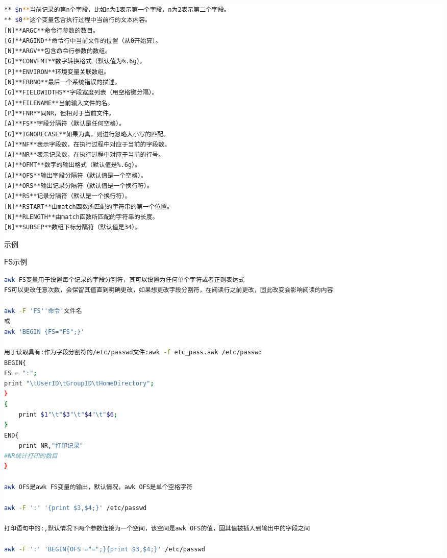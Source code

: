 ```sh
** $n**当前记录的第n个字段，比如n为1表示第一个字段，n为2表示第二个字段。
** $0**这个变量包含执行过程中当前行的文本内容。
[N]**ARGC**命令行参数的数目。
[G]**ARGIND**命令行中当前文件的位置（从0开始算）。
[N]**ARGV**包含命令行参数的数组。
[G]**CONVFMT**数字转换格式（默认值为%.6g）。
[P]**ENVIRON**环境变量关联数组。
[N]**ERRNO**最后一个系统错误的描述。
[G]**FIELDWIDTHS**字段宽度列表（用空格键分隔）。
[A]**FILENAME**当前输入文件的名。
[P]**FNR**同NR，但相对于当前文件。
[A]**FS**字段分隔符（默认是任何空格）。
[G]**IGNORECASE**如果为真，则进行忽略大小写的匹配。
[A]**NF**表示字段数，在执行过程中对应于当前的字段数。
[A]**NR**表示记录数，在执行过程中对应于当前的行号。
[A]**OFMT**数字的输出格式（默认值是%.6g）。
[A]**OFS**输出字段分隔符（默认值是一个空格）。
[A]**ORS**输出记录分隔符（默认值是一个换行符）。
[A]**RS**记录分隔符（默认是一个换行符）。
[N]**RSTART**由match函数所匹配的字符串的第一个位置。
[N]**RLENGTH**由match函数所匹配的字符串的长度。
[N]**SUBSEP**数组下标分隔符（默认值是34）。
```

示例

FS示例

```sh
awk FS变量用于设置每个记录的字段分割符，其可以设置为任何单个字符或者正则表达式
FS可以更改任意次数，会保留其值直到明确更改，如果想更改字段分割符，在阅读行之前更改，固此改变会影响阅读的内容

awk -F 'FS''命令'文件名
或
awk 'BEGIN {FS="FS";}'

用于读取具有:作为字段分割符的/etc/passwd文件:awk -f etc_pass.awk /etc/passwd
BEGIN{
FS = ":";
print "\tUserID\tGroupID\tHomeDirectory";
}
{
    print $1"\t"$3"\t"$4"\t"$6;
}
END{
    print NR,"打印记录"
#NR统计打印的数目
}

awk OFS是awk FS变量的输出，默认情况，awk OFS是单个空格字符

awk -F ':' '{print $3,$4;}' /etc/passwd

打印语句中的:,默认情况下两个参数连接为一个空间，该空间是awk OFS的值，固其值被插入到输出中的字段之间

awk -F ':' 'BEGIN{OFS ="=";}{print $3,$4;}' /etc/passwd
```
